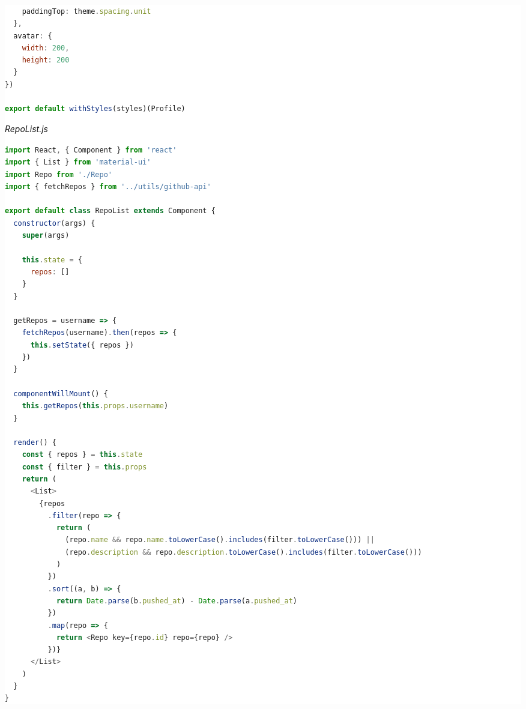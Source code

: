 ```javascript
    paddingTop: theme.spacing.unit
  },
  avatar: {
    width: 200,
    height: 200
  }
})

export default withStyles(styles)(Profile)
```

_RepoList.js_
```javascript
import React, { Component } from 'react'
import { List } from 'material-ui'
import Repo from './Repo'
import { fetchRepos } from '../utils/github-api'

export default class RepoList extends Component {
  constructor(args) {
    super(args)

    this.state = {
      repos: []
    }
  }

  getRepos = username => {
    fetchRepos(username).then(repos => {
      this.setState({ repos })
    })
  }

  componentWillMount() {
    this.getRepos(this.props.username)
  }

  render() {
    const { repos } = this.state
    const { filter } = this.props
    return (
      <List>
        {repos
          .filter(repo => {
            return (
              (repo.name && repo.name.toLowerCase().includes(filter.toLowerCase())) ||
              (repo.description && repo.description.toLowerCase().includes(filter.toLowerCase()))
            )
          })
          .sort((a, b) => {
            return Date.parse(b.pushed_at) - Date.parse(a.pushed_at)
          })
          .map(repo => {
            return <Repo key={repo.id} repo={repo} />
          })}
      </List>
    )
  }
}
```




          